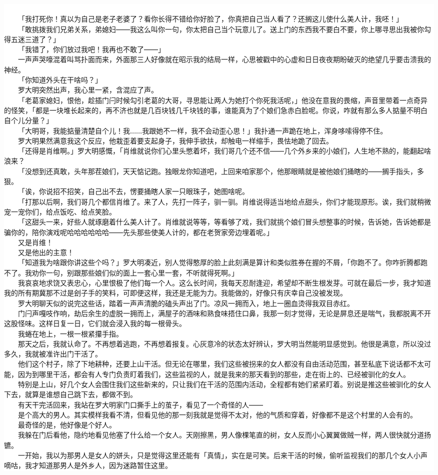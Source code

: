 <br>   
&emsp;&emsp;「我打死你！真以为自己是老子老婆了？看你长得不错给你好脸了，你真把自己当人看了？还搁这儿使什么美人计，我呸！」  
<br>   
&emsp;&emsp;「敢挑拨我们兄弟关系，弟媳妇——我这么叫你一句，你太把自己当个玩意儿了。送上门的东西我不要白不要，你上哪寻思出我被你勾得五迷三道了？」  
<br>   
&emsp;&emsp;「我错了，你们放过我吧！我再也不敢了——」  
<br>   
&emsp;&emsp;一声声哭嚎混着叫骂扑面而来，外面那三人好像就在昭示我的结局一样，心思被戳中的心虚和日日夜夜期盼破灭的绝望几乎要击溃我的神经。  
<br>   
&emsp;&emsp;「你知道外头在干啥吗？」  
<br>   
&emsp;&emsp;罗大明突然出声，我心里一紧，含混应了声。  
<br>   
&emsp;&emsp;「老葛家媳妇，恨他，趁插门闩时候勾引老葛的大哥，寻思能让两人为她打个你死我活呢，」他没在意我的畏缩，声音里带着一点奇异的怪笑，「都是一块堆长起来的，再不济也就是几百块钱几千块钱的事，谁能真为了个娘们急赤白脸呢。你说，咋就有那么多人掂量不明白自个儿分量？」  
<br>   
&emsp;&emsp;「大明哥，我能掂量清楚自个儿！我……我跟她不一样，我不会动歪心思！」我扑通一声跪在地上，浑身哆嗦得停不住。  
<br>   
&emsp;&emsp;罗大明果然满意我这个反应，他栽歪着要支起身子，我伸手欲扶，却触电一样缩手，畏怯地跪了回去。  
<br>   
&emsp;&emsp;「还得是肖维啊。」罗大明感慨，「肖维就说你们心里头憋着坏，我们哥几个还不信——几个外乡来的小娘们，人生地不熟的，能翻起啥浪来？  
<br>   
&emsp;&emsp;「没想到还真敢，头年那茬娘们，天天惦记跑。独眼龙你知道吧，上回来咱家那个，他那眼睛就是被他娘们捅瞎的——搁手指头，多狠。  
<br>   
&emsp;&emsp;「诶，你说招不招笑，自己出不去，愣要捅瞎人家一只眼珠子，她图啥呢。  
<br>   
&emsp;&emsp;「打那以后啊，我们哥几个都信肖维了。来了人，先打一阵子，驯一驯。肖维说得适当地给点甜头，你们才能现原形。诶，我们就稍微宠一宠你们，给点饭吃、给点笑脸。  
<br>   
&emsp;&emsp;「这甜头一来，好些人就琢磨着什么美人计了。肖维就说等等，等看够了戏，我们就挑个娘们冒头想整事的时候，告诉她，告诉她都是骗你的，陪你演戏呢哈哈哈哈哈哈——先头那些使美人计的，都在老贺家旁边埋着呢。」  
<br>   
&emsp;&emsp;又是肖维！  
<br>   
&emsp;&emsp;又是他出的主意！  
<br>   
&emsp;&emsp;「知道我为啥跟你讲这些个吗？」罗大明凑近，别人觉得憨厚的脸上此刻满是算计和类似胜券在握的不屑，「你跑不了。你咋折腾都跑不了。我劝你一句，别跟那些娘们似的面上一套心里一套，不听就得死啊。」  
<br>   
&emsp;&emsp;我哀哀地求饶又表忠心，心里恨极了他们每一个人。这么长时间，我每天忍耐逢迎，希望却不断生根发芽。可就在最后一步，我才知道我的所有期冀那不过是刽子手的笑料，可即便这样，我还是无能为力。我能做的，好像只有庆幸自己没被发现。  
<br>   
&emsp;&emsp;罗大明聊天似的说完这些话，踏着一声声清脆的磕头声出了门。凉风一拥而入，地上一圈血烫得我双目赤红。  
<br>   
&emsp;&emsp;门闩声嘎吱作响，劫后余生的虚脱一拥而上，满屋子的酒味和熟食味捂住口鼻，我那一刻才觉得，无论是屏息还是喘气，我都脱离不开这股怪味。这样日复一日，它们就会浸入我的每一根骨头。  
<br>   
&emsp;&emsp;我蜷在地上，一根一根紧攥手指。  
<br>   
&emsp;&emsp;那天之后，我就认命了。不再想着逃跑，不再想着报复。心灰意冷的状态太好辨认，罗大明当然能明显感觉到。他很是满意，所以没过多久，我就被准许出门干活了。  
<br>   
&emsp;&emsp;他们这个村子，除了下地耕种，还要上山干活。但无论在哪里，我们这些被拐来的女人都没有自由活动范围，甚至私底下说话都不太可能，因为到哪里干活，都会有人专门负责盯着我们，这些监视的人，就是我来的那天看到的那些，走在街上的、已经被驯化的女人。  
<br>   
&emsp;&emsp;特别是上山，好几个女人会围住我们这些新来的，只让我们在干活的范围内活动，全程都有她们紧紧盯着。别说是推这些被驯化的女人下去，就算是谁想自己跳下去，都做不到。  
<br>   
&emsp;&emsp;有天干完活回来，我站在罗大明家门口撕手上的茧子，看见了一个奇怪的人——  
<br>   
&emsp;&emsp;是个高大的男人。其实模样我看不清，但看见他的那一刻我就是觉得不太对，他的气质和穿着，好像都不是这个村里的人会有的。  
<br>   
&emsp;&emsp;最奇怪的是，他好像是个好人。  
<br>   
&emsp;&emsp;我躲在门后看他，隐约地看见他塞了什么给一个女人。天刚擦黑，男人像棵笔直的树，女人反而小心翼翼做贼一样，两人很快就分道扬镳。  
<br>   
&emsp;&emsp;一开始，我以为那男人是女人的姘头，只是觉得这里还能有「真情」，实在是可笑。后来干活的时候，偷听监视我们的那几个女人小声嘀咕，我才知道那男人是外乡人，因为迷路暂住这里。  
<br>   